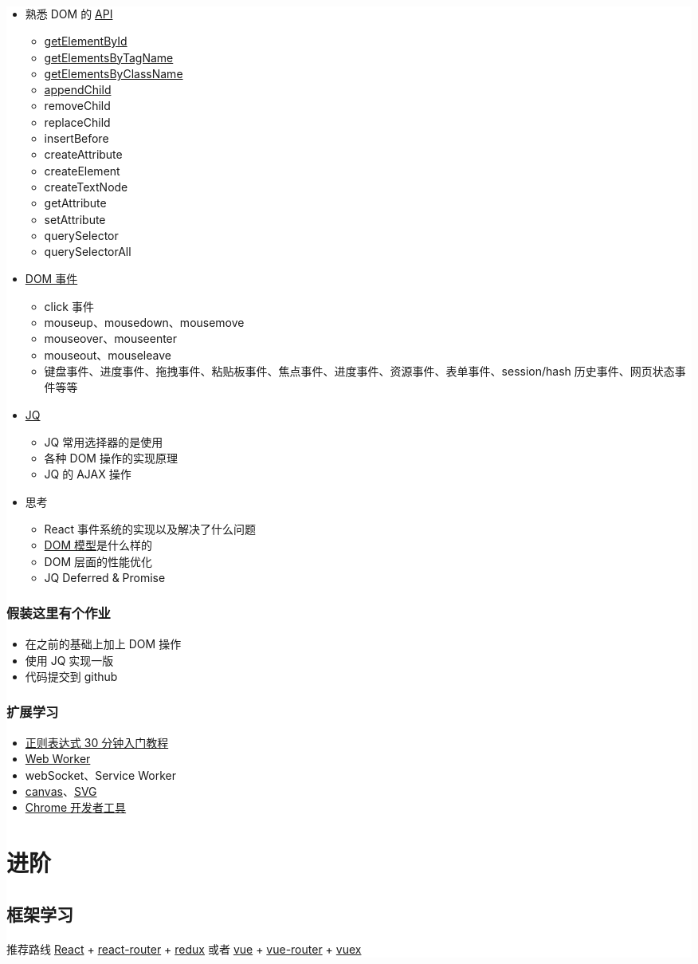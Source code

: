 * 熟悉 DOM 的 [API][API-DOM]
    * [getElementById][getElementById]
    * [getElementsByTagName][getElementsByTagName]
    * [getElementsByClassName][getElementsByClassName]
    * [appendChild][appendChild]
    * removeChild
    * replaceChild
    * insertBefore
    * createAttribute
    * createElement
    * createTextNode
    * getAttribute
    * setAttribute
    * querySelector
    * querySelectorAll

* [DOM 事件][DOM 事件]
    * click 事件
    * mouseup、mousedown、mousemove
    * mouseover、mouseenter
    * mouseout、mouseleave
    * 键盘事件、进度事件、拖拽事件、粘贴板事件、焦点事件、进度事件、资源事件、表单事件、session/hash 历史事件、网页状态事件等等

* [JQ][JQ]
    * JQ 常用选择器的是使用
    * 各种 DOM 操作的实现原理
    * JQ 的 AJAX 操作

* 思考
    * React 事件系统的实现以及解决了什么问题
    * [DOM 模型][DOM模型]是什么样的
    * DOM 层面的性能优化
    * JQ Deferred & Promise


[API-DOM]: https://www.w3school.com.cn/htmldom/dom_methods.asp
[getElementById]: http://javascript.ruanyifeng.com/dom/document.html#toc16
[getElementsByTagName]: http://javascript.ruanyifeng.com/dom/document.html#toc13
[getElementsByClassName]: http://javascript.ruanyifeng.com/dom/document.html#toc14
[appendChild]: http://javascript.ruanyifeng.com/dom/node.html#toc18
[DOM 事件]: http://javascript.ruanyifeng.com/dom/event-type.html#toc1
[JQ]: http://www.shouce.ren/api/view/a/1527
[DOM模型]: http://javascript.ruanyifeng.com/#dom

### 假装这里有个作业

* 在之前的基础上加上 DOM 操作
* 使用 JQ 实现一版
* 代码提交到 github

### 扩展学习

* [正则表达式 30 分钟入门教程](https://deerchao.cn/tutorials/regex/regex.htm)
* [Web Worker](http://javascript.ruanyifeng.com/htmlapi/webworker.html)
* webSocket、Service Worker
* [canvas](https://developer.mozilla.org/zh-CN/docs/Web/API/Canvas_API/Tutorial)、[SVG](https://www.runoob.com/svg/svg-tutorial.html)
* [Chrome 开发者工具](https://developers.google.com/web/tools/chrome-devtools/)

# 进阶
## 框架学习
推荐路线 [React][官方文档] + [react-router][React-router] + [redux][redux] 或者 [vue][vue] + [vue-router][vue-router] + [vuex][vuex]


[HTML-W3C]: https://www.w3school.com.cn/tags/index.asp
[HTML-规范]: https://www.runoob.com/w3cnote/html-css-guide.html#html"
[PS]: http://www.16xx8.com/photoshop/jiaocheng/28970.html
[切图技巧1]: https://blog.csdn.net/xiaoermingn/article/details/53240266
[切图技巧2]: https://juejin.im/post/58ec558d570c350057e849f0
[图片制作]: https://juejin.im/post/58eb062861ff4b006b576d9c
[引用方式]: https://www.w3school.com.cn/html/html_css.asp
[css 选择器]: https://www.w3school.com.cn/css/css_selector_type.asp
[盒模型]: https://www.w3school.com.cn/css/css_boxmodel.asp
[浮动]: https://www.w3school.com.cn/css/css_positioning_floating.asp
[定位]: https://www.w3school.com.cn/css/css_positioning_absolute.asp
[背景]: https://www.w3school.com.cn/css/css_background.asp
[文本]: https://www.w3school.com.cn/css/css_text.asp
[字体]: https://www.w3school.com.cn/css/css_font.asp
[轮廓]: https://www.w3school.com.cn/css/css_outline.asp
[Transform]: https://www.w3cplus.com/content/css3-transform
[Transition]: https://www.w3cplus.com/content/css3-transition
[Animation]: https://www.w3cplus.com/content/css3-animation
[ECMA]: https://ecma262.docschina.org/#sec-toprimitive
[node]: http://www.ruanyifeng.com/blog/2016/10/npm_scripts.html?utm_source=tuicool&utm_medium=referral
[ESLint]: https://cnodejs.org/topic/57c68052b4a3bca66bbddbdd
[stylelint]: https://www.w3cplus.com/workflow/How-to-lint-your-css-with-stylelint.html?utm_source=tuicool&utm_medium=referral
[webpack]: https://webpack.docschina.org/concepts/
[node]: http://nodejs.cn/api/
[babel]: https://babeljs.io/
[官方文档]: http://react.html.cn/docs/getting-started.html
[React-router]: https://react-router.docschina.org/web/example/basic
[redux]: https://www.redux.org.cn/
[源码阅读]: https://react.jokcy.me
[vue]: https://cn.vuejs.org/index.html
[vuex]: https://vuex.vuejs.org/zh/
[vue-router]: https://router.vuejs.org/zh/
[MobX]: https://suprise.gitbooks.io/mobx-cn/content/fp.html
[Flux]: http://www.ruanyifeng.com/blog/2016/01/flux.html
[Redux]: https://react-redux.js.org/api/connect
[React Router]: http://react-guide.github.io/react-router-cn/docs/API.html
[React JSX]: https://www.runoob.com/react/react-jsx.html
[React 组件]: https://www.runoob.com/react/react-components.html
[React State]: https://www.runoob.com/react/react-state.html
[React Props]: https://www.runoob.com/react/react-props.html
[React 组件 API]: https://www.runoob.com/react/react-component-api.html
[React 组件生命周期]: https://www.runoob.com/react/react-component-life-cycle.html
[React 表单与事件]: https://www.runoob.com/react/react-forms-events.html
[React Refs]: https://www.runoob.com/react/react-refs.html
[git-配置]: http://www.shouce.ren/api/view/a/7484
[git 工作流程]: http://www.shouce.ren/api/view/a/7485
[git 基础指令]: http://www.shouce.ren/api/view/a/7488
[分支]: http://www.shouce.ren/api/view/a/7489
[git 工作区]: http://www.shouce.ren/api/view/a/7487
[git 命令清单]: http://www.shouce.ren/api/view/a/12177
[前端调试技巧与诀窍]: https://juejin.im/post/5901e8d6a0bb9f0065e64f63
[分享一些 Chrome 浏览器的前端调试技巧]: https://juejin.im/post/5d09c39ee51d4576bc1a0e07
[精读前端调试技巧]: https://zhuanlan.zhihu.com/p/27334352